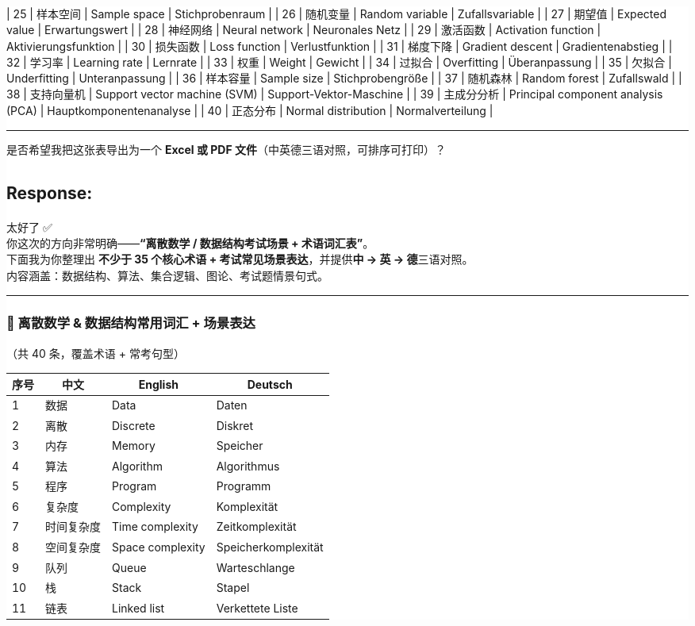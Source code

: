 | 25 | 样本空间 | Sample space | Stichprobenraum |
| 26 | 随机变量 | Random variable | Zufallsvariable |
| 27 | 期望值 | Expected value | Erwartungswert |
| 28 | 神经网络 | Neural network | Neuronales Netz |
| 29 | 激活函数 | Activation function | Aktivierungsfunktion |
| 30 | 损失函数 | Loss function | Verlustfunktion |
| 31 | 梯度下降 | Gradient descent | Gradientenabstieg |
| 32 | 学习率 | Learning rate | Lernrate |
| 33 | 权重 | Weight | Gewicht |
| 34 | 过拟合 | Overfitting | Überanpassung |
| 35 | 欠拟合 | Underfitting | Unteranpassung |
| 36 | 样本容量 | Sample size | Stichprobengröße |
| 37 | 随机森林 | Random forest | Zufallswald |
| 38 | 支持向量机 | Support vector machine (SVM) | Support-Vektor-Maschine |
| 39 | 主成分分析 | Principal component analysis (PCA) | Hauptkomponentenanalyse |
| 40 | 正态分布 | Normal distribution | Normalverteilung |

* * *

是否希望我把这张表导出为一个 **Excel 或 PDF 文件**（中英德三语对照，可排序可打印）？

## Response:
太好了 ✅  
你这次的方向非常明确——**“离散数学 / 数据结构考试场景 + 术语词汇表”**。  
下面我为你整理出 **不少于 35 个核心术语 + 考试常见场景表达**，并提供**中 → 英 → 德**三语对照。  
内容涵盖：数据结构、算法、集合逻辑、图论、考试题情景句式。

* * *

### 🧩 离散数学 & 数据结构常用词汇 + 场景表达

（共 40 条，覆盖术语 + 常考句型）

| 序号 | 中文 | English | Deutsch |
| --- | --- | --- | --- |
| 1 | 数据 | Data | Daten |
| 2 | 离散 | Discrete | Diskret |
| 3 | 内存 | Memory | Speicher |
| 4 | 算法 | Algorithm | Algorithmus |
| 5 | 程序 | Program | Programm |
| 6 | 复杂度 | Complexity | Komplexität |
| 7 | 时间复杂度 | Time complexity | Zeitkomplexität |
| 8 | 空间复杂度 | Space complexity | Speicherkomplexität |
| 9 | 队列 | Queue | Warteschlange |
| 10 | 栈 | Stack | Stapel |
| 11 | 链表 | Linked list | Verkettete Liste |